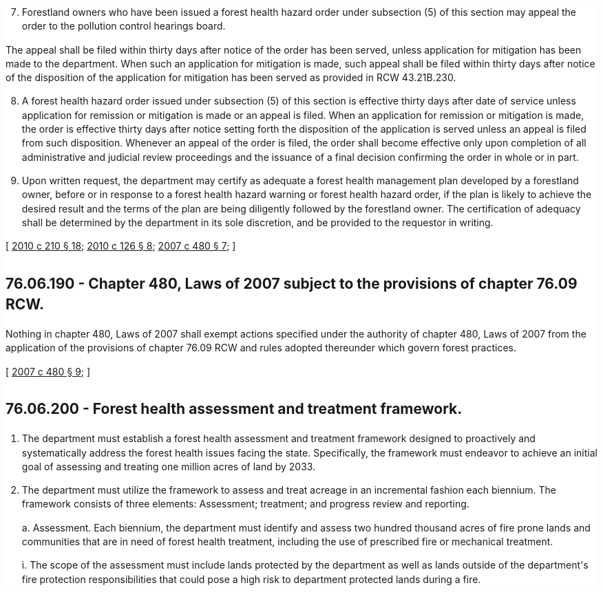 7. Forestland owners who have been issued a forest health hazard order under subsection (5) of this section may appeal the order to the pollution control hearings board.

The appeal shall be filed within thirty days after notice of the order has been served, unless application for mitigation has been made to the department. When such an application for mitigation is made, such appeal shall be filed within thirty days after notice of the disposition of the application for mitigation has been served as provided in RCW 43.21B.230.

8. A forest health hazard order issued under subsection (5) of this section is effective thirty days after date of service unless application for remission or mitigation is made or an appeal is filed. When an application for remission or mitigation is made, the order is effective thirty days after notice setting forth the disposition of the application is served unless an appeal is filed from such disposition. Whenever an appeal of the order is filed, the order shall become effective only upon completion of all administrative and judicial review proceedings and the issuance of a final decision confirming the order in whole or in part.

9. Upon written request, the department may certify as adequate a forest health management plan developed by a forestland owner, before or in response to a forest health hazard warning or forest health hazard order, if the plan is likely to achieve the desired result and the terms of the plan are being diligently followed by the forestland owner. The certification of adequacy shall be determined by the department in its sole discretion, and be provided to the requestor in writing.

\[ [2010 c 210 § 18](https://lawfilesext.leg.wa.gov/biennium/2009-10/Pdf/Bills/Session%20Laws/House/2935-S.SL.pdf?cite=2010%20c%20210%20§%2018); [2010 c 126 § 8](https://lawfilesext.leg.wa.gov/biennium/2009-10/Pdf/Bills/Session%20Laws/House/2481-S2.SL.pdf?cite=2010%20c%20126%20§%208); [2007 c 480 § 7](https://lawfilesext.leg.wa.gov/biennium/2007-08/Pdf/Bills/Session%20Laws/Senate/6141-S.SL.pdf?cite=2007%20c%20480%20§%207); \]

## 76.06.190 - Chapter 480, Laws of 2007 subject to the provisions of chapter  76.09 RCW.
Nothing in chapter 480, Laws of 2007 shall exempt actions specified under the authority of chapter 480, Laws of 2007 from the application of the provisions of chapter 76.09 RCW and rules adopted thereunder which govern forest practices.

\[ [2007 c 480 § 9](https://lawfilesext.leg.wa.gov/biennium/2007-08/Pdf/Bills/Session%20Laws/Senate/6141-S.SL.pdf?cite=2007%20c%20480%20§%209); \]

## 76.06.200 - Forest health assessment and treatment framework.
1. The department must establish a forest health assessment and treatment framework designed to proactively and systematically address the forest health issues facing the state. Specifically, the framework must endeavor to achieve an initial goal of assessing and treating one million acres of land by 2033.

2. The department must utilize the framework to assess and treat acreage in an incremental fashion each biennium. The framework consists of three elements: Assessment; treatment; and progress review and reporting.

   a. Assessment. Each biennium, the department must identify and assess two hundred thousand acres of fire prone lands and communities that are in need of forest health treatment, including the use of prescribed fire or mechanical treatment.

      i. The scope of the assessment must include lands protected by the department as well as lands outside of the department's fire protection responsibilities that could pose a high risk to department protected lands during a fire.

